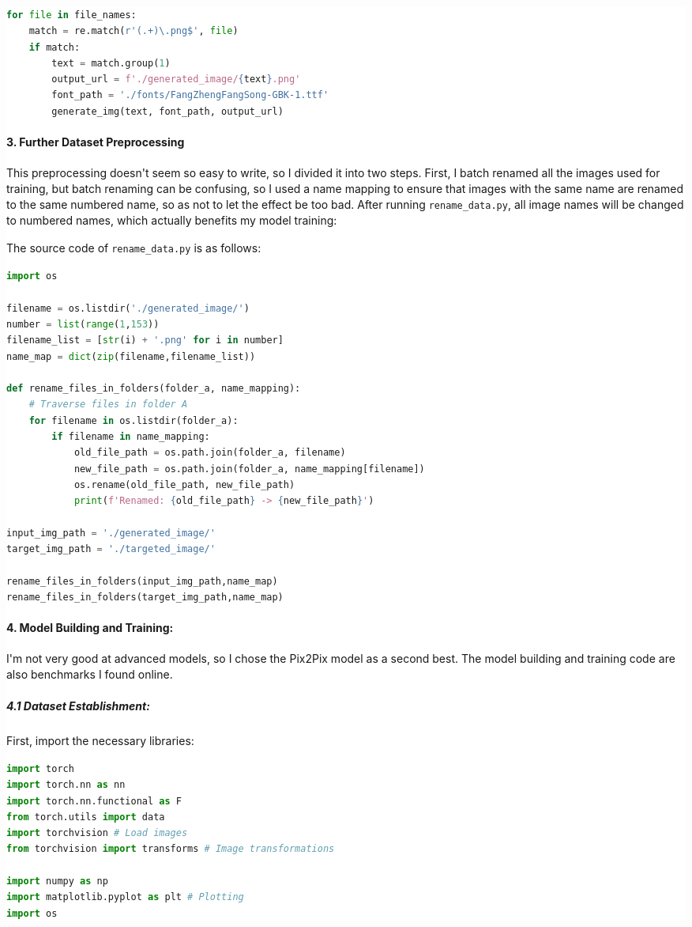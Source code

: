 ```python
for file in file_names:
    match = re.match(r'(.+)\.png$', file)
    if match:
        text = match.group(1)
        output_url = f'./generated_image/{text}.png' 
        font_path = './fonts/FangZhengFangSong-GBK-1.ttf'
        generate_img(text, font_path, output_url)
```

#### 3. Further Dataset Preprocessing
This preprocessing doesn't seem so easy to write, so I divided it into two steps. First, I batch renamed all the images used for training, but batch renaming can be confusing, so I used a name mapping to ensure that images with the same name are renamed to the same numbered name, so as not to let the effect be too bad. After running `rename_data.py`, all image names will be changed to numbered names, which actually benefits my model training:

The source code of `rename_data.py` is as follows:

```python
import os

filename = os.listdir('./generated_image/')
number = list(range(1,153))
filename_list = [str(i) + '.png' for i in number]
name_map = dict(zip(filename,filename_list))

def rename_files_in_folders(folder_a, name_mapping):
    # Traverse files in folder A
    for filename in os.listdir(folder_a):
        if filename in name_mapping:
            old_file_path = os.path.join(folder_a, filename)
            new_file_path = os.path.join(folder_a, name_mapping[filename])
            os.rename(old_file_path, new_file_path)
            print(f'Renamed: {old_file_path} -> {new_file_path}')
            
input_img_path = './generated_image/'
target_img_path = './targeted_image/'
            
rename_files_in_folders(input_img_path,name_map)
rename_files_in_folders(target_img_path,name_map)
```

#### 4. Model Building and Training:

I'm not very good at advanced models, so I chose the Pix2Pix model as a second best. The model building and training code are also benchmarks I found online.

##### 4.1 Dataset Establishment:

First, import the necessary libraries:

```python
import torch
import torch.nn as nn
import torch.nn.functional as F
from torch.utils import data
import torchvision # Load images
from torchvision import transforms # Image transformations
 
import numpy as np
import matplotlib.pyplot as plt # Plotting
import os
```
